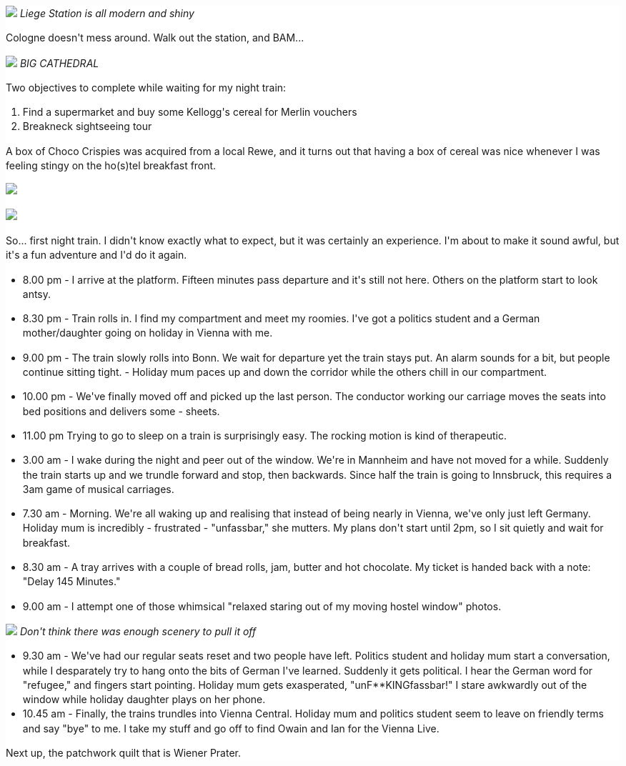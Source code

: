 ![](http://i.imgur.com/6ftYtHm.jpg)
*Liege Station is all modern and shiny*

Cologne doesn't mess around. Walk out the station, and BAM...

![](http://i.imgur.com/uyCtdMy.jpg)
*BIG CATHEDRAL*

Two objectives to complete while waiting for my night train:

1. Find a supermarket and buy some Kellogg's cereal for Merlin vouchers
2. Breakneck sightseeing tour

A box of Choco Crispies was acquired from a local Rewe, and it turns out that having a box of cereal was nice whenever I was feeling stingy on the ho(s)tel breakfast front.

![](http://i.imgur.com/qCchpMT.jpg)

![](http://i.imgur.com/aCx8f8C.jpg)

So... first night train. I didn't know exactly what to expect, but it was certainly an experience. I'm about to make it sound awful, but it's a fun adventure and I'd do it again.

- 8.00 pm - I arrive at the platform. Fifteen minutes pass departure and it's still not here. Others on the platform start to look antsy.
- 8.30 pm - Train rolls in. I find my compartment and meet my roomies. I've got a politics student and a German mother/daughter going on holiday in Vienna with me.
- 9.00 pm - The train slowly rolls into Bonn. We wait for departure yet the train stays put. An alarm sounds for a bit, but people continue sitting tight. - Holiday mum paces up and down the corridor while the others chill in our compartment.
- 10.00 pm - We've finally moved off and picked up the last person. The conductor working our carriage moves the seats into bed positions and delivers some - sheets.
- 11.00 pm Trying to go to sleep on a train is surprisingly easy. The rocking motion is kind of therapeutic.
- 3.00 am - I wake during the night and peer out of the window. We're in Mannheim and have not moved for a while. Suddenly the train starts up and we trundle forward and stop, then backwards. Since half the train is going to Innsbruck, this requires a 3am game of musical carriages.
- 7.30 am - Morning. We're all waking up and realising that instead of being nearly in Vienna, we've only just left Germany. Holiday mum is incredibly - frustrated - "unfassbar," she mutters. My plans don't start until 2pm, so I sit quietly and wait for breakfast.
- 8.30 am - A tray arrives with a couple of bread rolls, jam, butter and hot chocolate. My ticket is handed back with a note: "Delay 145 Minutes."

- 9.00 am - I attempt one of those whimsical "relaxed staring out of my moving hostel window" photos.

![](http://i.imgur.com/mpNsteo.jpg)
*Don't think there was enough scenery to pull it off*

- 9.30 am - We've had our regular seats reset and two people have left. Politics student and holiday mum start a conversation, while I desparately try to hang onto the bits of German I've learned. Suddenly it gets political. I hear the German word for "refugee," and fingers start pointing. Holiday mum gets exasperated, "unF**KINGfassbar!" I stare awkwardly out of the window while holiday daughter plays on her phone.
- 10.45 am - Finally, the trains trundles into Vienna Central. Holiday mum and politics student seem to leave on friendly terms and say "bye" to me. I take my stuff and go off to find Owain and Ian for the Vienna Live.

Next up, the patchwork quilt that is Wiener Prater.